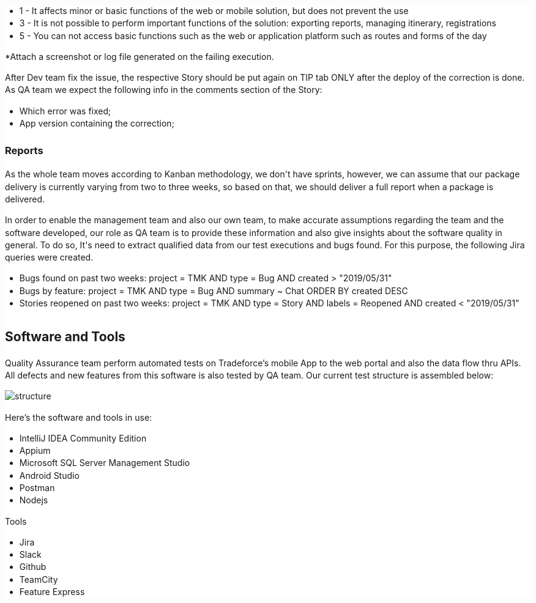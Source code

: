 - 1 - It affects minor or basic functions of the web or mobile solution, but does not prevent the use 
- 3 - It is not possible to perform important functions of the solution: exporting reports, managing itinerary, registrations
- 5 - You can not access basic functions such as the web or application platform such as routes and forms of the day

*Attach a screenshot or log file generated on the failing execution.      

After Dev team fix the issue, the respective Story should be put again on TIP tab ONLY after the deploy of the correction is done. As QA team we expect the following info in the comments section of the Story:
-	Which error was fixed;
-	App version containing the correction;

### Reports

As the whole team moves according to Kanban methodology, we don't have sprints, however, we can assume that our package delivery is currently varying from two to three weeks, so based on that, we should deliver a full report when a package is delivered.

In order to enable the management team and also our own team, to make accurate assumptions regarding the team and the software developed, our role as QA team is to provide these information and also give insights about the software quality in general. To do so, It's need to extract qualified data from our test executions and bugs found. For this purpose, the following Jira queries were created.

- Bugs found on past two weeks: project = TMK AND type = Bug AND created > "2019/05/31"
- Bugs by feature: project = TMK AND type = Bug AND summary ~ Chat ORDER BY created DESC
- Stories reopened on past two weeks: project = TMK AND type = Story AND labels = Reopened AND created < "2019/05/31"


## Software and Tools

Quality Assurance team perform automated tests on Tradeforce’s mobile App to the web portal and also the data flow thru APIs. All defects and new features from this software is also tested by QA team.
Our current test structure is assembled below:

<img width="380" alt="structure" src="https://user-images.githubusercontent.com/48480786/55990243-9ca16100-5c7d-11e9-8cf1-ea38f7df7e95.png">

Here’s the software and tools in use:
-	IntelliJ IDEA Community Edition
-	Appium
-	Microsoft SQL Server Management Studio
-	Android Studio
-	Postman
-	Nodejs

Tools
-	Jira
-	Slack
-	Github
-	TeamCity
-	Feature Express
